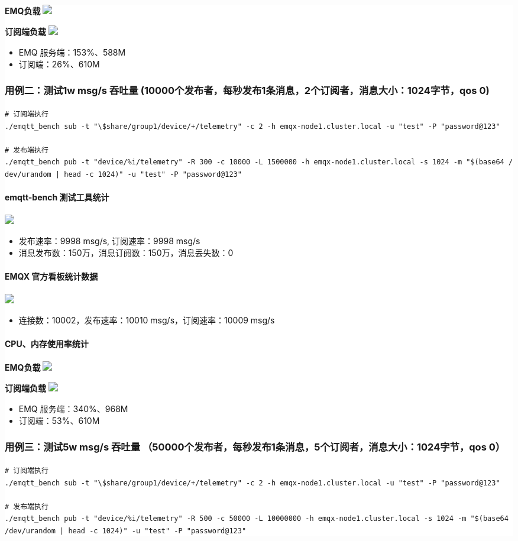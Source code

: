 **EMQ负载**
![](image5_3.png)

**订阅端负载**
![](image5_4.png)

* EMQ 服务端：153%、588M
* 订阅端：26%、610M

### 用例二：测试1w msg/s 吞吐量 (10000个发布者，每秒发布1条消息，2个订阅者，消息大小：1024字节，qos 0)

```
# 订阅端执行
./emqtt_bench sub -t "\$share/group1/device/+/telemetry" -c 2 -h emqx-node1.cluster.local -u "test" -P "password@123"

# 发布端执行
./emqtt_bench pub -t "device/%i/telemetry" -R 300 -c 10000 -L 1500000 -h emqx-node1.cluster.local -s 1024 -m "$(base64 /dev/urandom | head -c 1024)" -u "test" -P "password@123"
```

#### emqtt-bench 测试工具统计
![](image6_1.png)

* 发布速率：9998 msg/s, 订阅速率：9998 msg/s
* 消息发布数：150万，消息订阅数：150万，消息丢失数：0

#### EMQX 官方看板统计数据
![](image6_2.png)

* 连接数：10002，发布速率：10010 msg/s，订阅速率：10009 msg/s

#### CPU、内存使用率统计

**EMQ负载**
![](image6_3.png)


**订阅端负载**
![](image6_4.png)

* EMQ 服务端：340%、968M
* 订阅端：53%、610M

### 用例三：测试5w msg/s 吞吐量 （50000个发布者，每秒发布1条消息，5个订阅者，消息大小：1024字节，qos 0）

```
# 订阅端执行
./emqtt_bench sub -t "\$share/group1/device/+/telemetry" -c 2 -h emqx-node1.cluster.local -u "test" -P "password@123"

# 发布端执行
./emqtt_bench pub -t "device/%i/telemetry" -R 500 -c 50000 -L 10000000 -h emqx-node1.cluster.local -s 1024 -m "$(base64 /dev/urandom | head -c 1024)" -u "test" -P "password@123"
```

